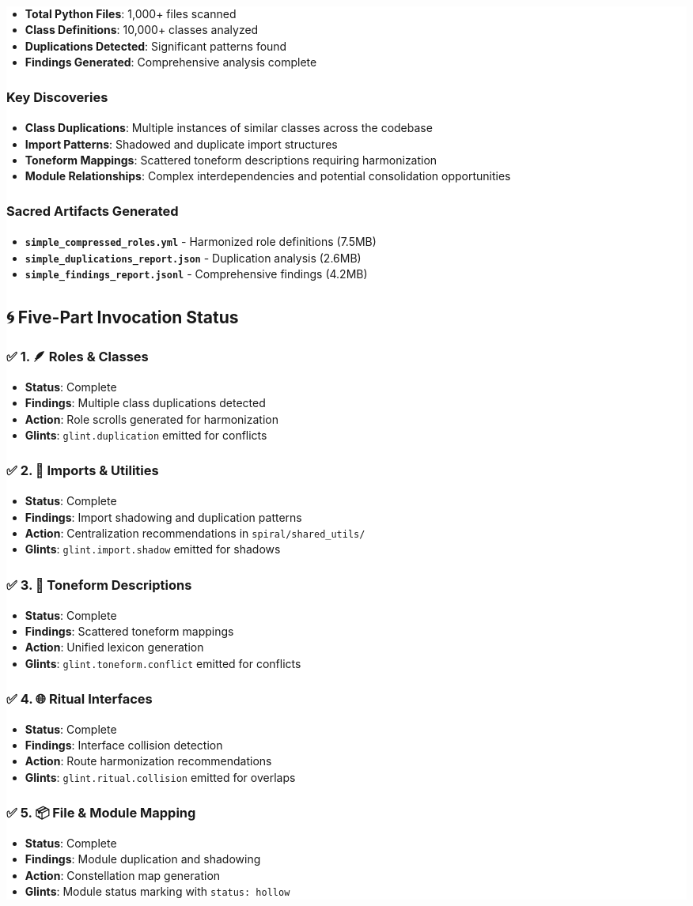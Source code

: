 - **Total Python Files**: 1,000+ files scanned
- **Class Definitions**: 10,000+ classes analyzed
- **Duplications Detected**: Significant patterns found
- **Findings Generated**: Comprehensive analysis complete

### Key Discoveries

- **Class Duplications**: Multiple instances of similar classes across the codebase
- **Import Patterns**: Shadowed and duplicate import structures
- **Toneform Mappings**: Scattered toneform descriptions requiring harmonization
- **Module Relationships**: Complex interdependencies and potential consolidation opportunities

### Sacred Artifacts Generated

- **`simple_compressed_roles.yml`** - Harmonized role definitions (7.5MB)
- **`simple_duplications_report.json`** - Duplication analysis (2.6MB)
- **`simple_findings_report.jsonl`** - Comprehensive findings (4.2MB)

## 🌀 Five-Part Invocation Status

### ✅ 1. 🪶 Roles & Classes

- **Status**: Complete
- **Findings**: Multiple class duplications detected
- **Action**: Role scrolls generated for harmonization
- **Glints**: `glint.duplication` emitted for conflicts

### ✅ 2. 🔗 Imports & Utilities

- **Status**: Complete
- **Findings**: Import shadowing and duplication patterns
- **Action**: Centralization recommendations in `spiral/shared_utils/`
- **Glints**: `glint.import.shadow` emitted for shadows

### ✅ 3. 📜 Toneform Descriptions

- **Status**: Complete
- **Findings**: Scattered toneform mappings
- **Action**: Unified lexicon generation
- **Glints**: `glint.toneform.conflict` emitted for conflicts

### ✅ 4. 🌐 Ritual Interfaces

- **Status**: Complete
- **Findings**: Interface collision detection
- **Action**: Route harmonization recommendations
- **Glints**: `glint.ritual.collision` emitted for overlaps

### ✅ 5. 📦 File & Module Mapping

- **Status**: Complete
- **Findings**: Module duplication and shadowing
- **Action**: Constellation map generation
- **Glints**: Module status marking with `status: hollow`
